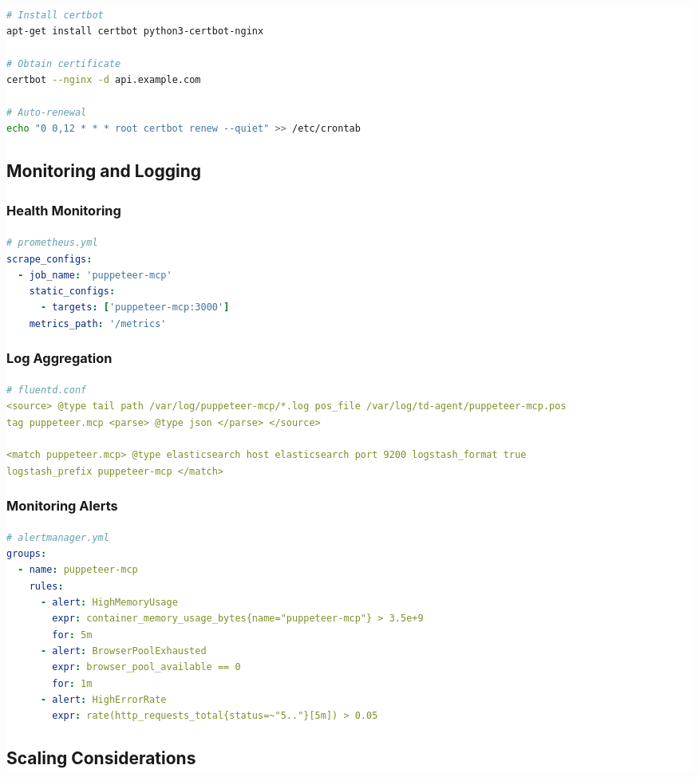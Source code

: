 ```bash
# Install certbot
apt-get install certbot python3-certbot-nginx

# Obtain certificate
certbot --nginx -d api.example.com

# Auto-renewal
echo "0 0,12 * * * root certbot renew --quiet" >> /etc/crontab
```

## Monitoring and Logging

### Health Monitoring

```yaml
# prometheus.yml
scrape_configs:
  - job_name: 'puppeteer-mcp'
    static_configs:
      - targets: ['puppeteer-mcp:3000']
    metrics_path: '/metrics'
```

### Log Aggregation

```yaml
# fluentd.conf
<source> @type tail path /var/log/puppeteer-mcp/*.log pos_file /var/log/td-agent/puppeteer-mcp.pos
tag puppeteer.mcp <parse> @type json </parse> </source>

<match puppeteer.mcp> @type elasticsearch host elasticsearch port 9200 logstash_format true
logstash_prefix puppeteer-mcp </match>
```

### Monitoring Alerts

```yaml
# alertmanager.yml
groups:
  - name: puppeteer-mcp
    rules:
      - alert: HighMemoryUsage
        expr: container_memory_usage_bytes{name="puppeteer-mcp"} > 3.5e+9
        for: 5m
      - alert: BrowserPoolExhausted
        expr: browser_pool_available == 0
        for: 1m
      - alert: HighErrorRate
        expr: rate(http_requests_total{status=~"5.."}[5m]) > 0.05
```

## Scaling Considerations
